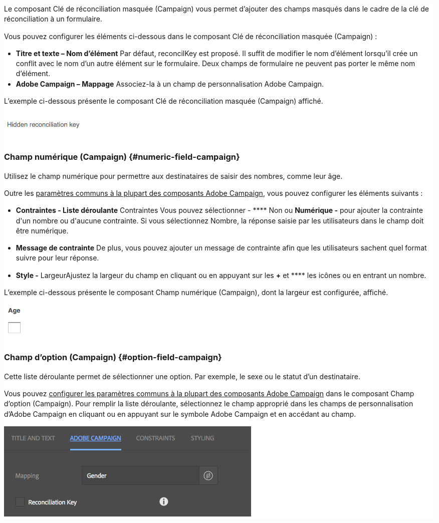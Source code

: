Le composant Clé de réconciliation masquée (Campaign) vous permet d’ajouter des champs masqués dans le cadre de la clé de réconciliation à un formulaire.

Vous pouvez configurer les éléments ci-dessous dans le composant Clé de réconciliation masquée (Campaign) :

* **Titre et texte – Nom d’élément** Par défaut, reconcilKey est proposé. Il suffit de modifier le nom d’élément lorsqu’il crée un conflit avec le nom d’un autre élément sur le formulaire. Deux champs de formulaire ne peuvent pas porter le même nom d’élément.
* **Adobe Campaign – Mappage** Associez-la à un champ de personnalisation Adobe Campaign.

L’exemple ci-dessous présente le composant Clé de réconciliation masquée (Campaign) affiché.

![chlimage_1-64](assets/chlimage_1-64.png)

### Champ numérique (Campaign) {#numeric-field-campaign}

Utilisez le champ numérique pour permettre aux destinataires de saisir des nombres, comme leur âge.

Outre les [paramètres communs à la plupart des composants Adobe Campaign](#settings-common-to-most-components), vous pouvez configurer les éléments suivants :

* **Contraintes - Liste déroulante** Contraintes Vous pouvez sélectionner -  **** Non ou  **Numérique -** pour ajouter la contrainte d&#39;un nombre ou d&#39;aucune contrainte. Si vous sélectionnez Nombre, la réponse saisie par les utilisateurs dans le champ doit être numérique.

* **Message de contrainte** De plus, vous pouvez ajouter un message de contrainte afin que les utilisateurs sachent quel format suivre pour leur réponse.
* **Style -** LargeurAjustez la largeur du champ en cliquant ou en appuyant sur les  **+** et  **** les icônes ou en entrant un nombre.

L’exemple ci-dessous présente le composant Champ numérique (Campaign), dont la largeur est configurée, affiché.

![chlimage_1-65](assets/chlimage_1-65.png)

### Champ d’option (Campaign) {#option-field-campaign}

Cette liste déroulante permet de sélectionner une option. Par exemple, le sexe ou le statut d’un destinataire.

Vous pouvez [configurer les paramètres communs à la plupart des composants Adobe Campaign](#settings-common-to-most-components) dans le composant Champ d’option (Campaign). Pour remplir la liste déroulante, sélectionnez le champ approprié dans les champs de personnalisation d’Adobe Campaign en cliquant ou en appuyant sur le symbole Adobe Campaign et en accédant au champ.

![chlimage_1-66](assets/chlimage_1-66.png)
